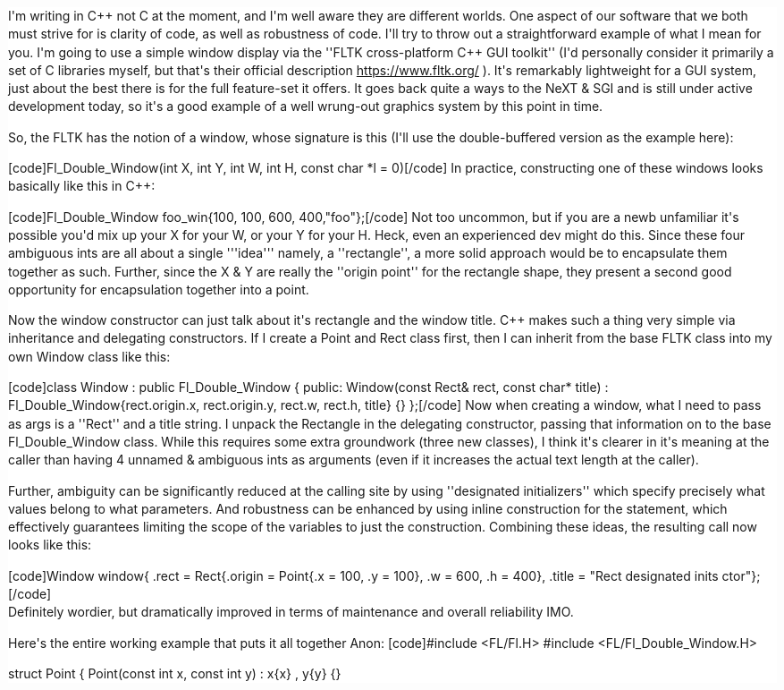 I'm writing in C++ not C at the moment, and I'm well aware they are different worlds. One aspect of our software that we both must strive for is clarity of code, as well as robustness of code. I'll try to throw out a straightforward example of what I mean for you. I'm going to use a simple window display via the ''FLTK cross-platform C++ GUI toolkit'' (I'd personally consider it primarily a set of C libraries myself, but that's their official description https://www.fltk.org/ ). It's remarkably lightweight for a GUI system, just about the best there is for the full feature-set it offers. It goes back quite a ways to the NeXT & SGI and is still under active development today, so it's a good example of a well wrung-out graphics system by this point in time.

So, the FLTK has the notion of a window, whose signature is this (I'll use the double-buffered version as the example here):

[code]Fl_Double_Window(int X, int Y, int W, int H, const char *l = 0)[/code]
In practice, constructing one of these windows looks basically like this in C++:

[code]Fl_Double_Window foo_win{100, 100, 600, 400,"foo"};[/code]
Not too uncommon, but if you are a newb unfamiliar it's possible you'd mix up your X for your W, or your Y for your H. Heck, even an experienced dev might do this. Since these four ambiguous ints are all about a single '''idea''' namely, a ''rectangle'', a more solid approach would be to encapsulate them together as such. Further, since the X & Y are really the ''origin point'' for the rectangle shape, they present a second good opportunity for encapsulation together into a point.

Now the window constructor can just talk about it's rectangle and the window title. C++ makes such a thing very simple via inheritance and delegating constructors. If I create a Point and Rect class first, then I can inherit from the base FLTK class into my own Window class like this:

[code]class Window : public Fl_Double_Window
{
public:
  Window(const Rect& rect, const char* title)
      : Fl_Double_Window{rect.origin.x, rect.origin.y, rect.w, rect.h, title} {}
};[/code]
Now when creating a window, what I need to pass as args is a ''Rect'' and a title string. I unpack the Rectangle in the delegating constructor, passing that information on to the base Fl_Double_Window class. While this requires some extra groundwork (three new classes), I think it's clearer in it's meaning at the caller than having 4 unnamed & ambiguous ints as arguments (even if it increases the actual text length at the caller).

Further, ambiguity can be significantly reduced at the calling site by using ''designated initializers'' which specify precisely what values belong to what parameters. And robustness can be enhanced by using inline construction for the statement, which effectively guarantees limiting the scope of the variables to just the construction. Combining these ideas, the resulting call now looks like this:

[code]Window window{
      .rect  = Rect{.origin = Point{.x = 100, .y = 100}, .w = 600, .h = 400},
      .title = "Rect designated inits ctor"};[/code]      
Definitely wordier, but dramatically improved in terms of maintenance and overall reliability IMO.      

Here's the entire working example that puts it all together Anon:
[code]#include <FL/Fl.H>
#include <FL/Fl_Double_Window.H>

struct Point
{
  Point(const int x, const int y)
      : x{x}
      , y{y} {}
